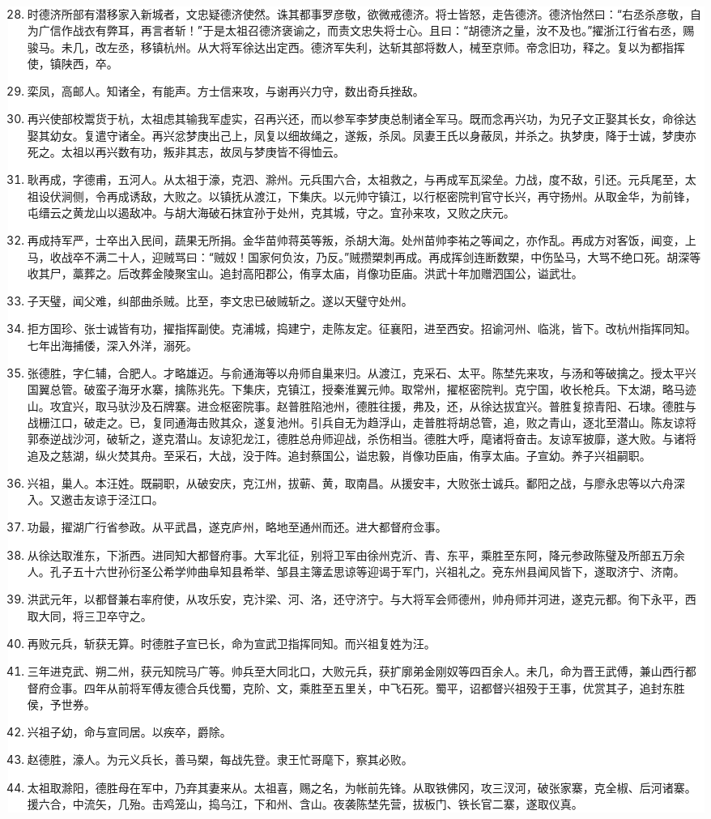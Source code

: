 28. <span id="列传第二十一-28"></span>
时德济所部有潜移家入新城者，文忠疑德济使然。诛其都事罗彦敬，欲微戒德济。将士皆怒，走告德济。德济怡然曰：“右丞杀彦敬，自为广信作战衣有弊耳，再言者斩！”于是太祖召德济褒谕之，而责文忠失将士心。且曰：“胡德济之量，汝不及也。”擢浙江行省右丞，赐骏马。未几，改左丞，移镇杭州。从大将军徐达出定西。德济军失利，达斩其部将数人，械至京师。帝念旧功，释之。复以为都指挥使，镇陕西，卒。

29. <span id="列传第二十一-29"></span>
栾凤，高邮人。知诸全，有能声。方士信来攻，与谢再兴力守，数出奇兵挫敌。

30. <span id="列传第二十一-30"></span>
再兴使部校鬻货于杭，太祖虑其输我军虚实，召再兴还，而以参军李梦庚总制诸全军马。既而念再兴功，为兄子文正娶其长女，命徐达娶其幼女。复遣守诸全。再兴忿梦庚出己上，凤复以细故绳之，遂叛，杀凤。凤妻王氏以身蔽凤，并杀之。执梦庚，降于士诚，梦庚亦死之。太祖以再兴数有功，叛非其志，故凤与梦庚皆不得恤云。

31. <span id="列传第二十一-31"></span>
耿再成，字德甫，五河人。从太祖于濠，克泗、滁州。元兵围六合，太祖救之，与再成军瓦梁垒。力战，度不敌，引还。元兵尾至，太祖设伏涧侧，令再成诱敌，大败之。以镇抚从渡江，下集庆。以元帅守镇江，以行枢密院判官守长兴，再守扬州。从取金华，为前锋，屯缙云之黄龙山以遏敌冲。与胡大海破石抹宜孙于处州，克其城，守之。宜孙来攻，又败之庆元。

32. <span id="列传第二十一-32"></span>
再成持军严，士卒出入民间，蔬果无所捐。金华苗帅蒋英等叛，杀胡大海。处州苗帅李祐之等闻之，亦作乱。再成方对客饭，闻变，上马，收战卒不满二十人，迎贼骂曰：“贼奴！国家何负汝，乃反。”贼攒槊刺再成。再成挥剑连断数槊，中伤坠马，大骂不绝口死。胡深等收其尸，藁葬之。后改葬金陵聚宝山。追封高阳郡公，侑享太庙，肖像功臣庙。洪武十年加赠泗国公，谥武壮。

33. <span id="列传第二十一-33"></span>
子天璧，闻父难，纠部曲杀贼。比至，李文忠已破贼斩之。遂以天璧守处州。

34. <span id="列传第二十一-34"></span>
拒方国珍、张士诚皆有功，擢指挥副使。克浦城，捣建宁，走陈友定。征襄阳，进至西安。招谕河州、临洮，皆下。改杭州指挥同知。七年出海捕倭，深入外洋，溺死。

35. <span id="列传第二十一-35"></span>
张德胜，字仁辅，合肥人。才略雄迈。与俞通海等以舟师自巢来归。从渡江，克采石、太平。陈埜先来攻，与汤和等破擒之。授太平兴国翼总管。破蛮子海牙水寨，擒陈兆先。下集庆，克镇江，授秦淮翼元帅。取常州，擢枢密院判。克宁国，收长枪兵。下太湖，略马迹山。攻宜兴，取马驮沙及石牌寨。进佥枢密院事。赵普胜陷池州，德胜往援，弗及，还，从徐达拔宜兴。普胜复掠青阳、石埭。德胜与战栅江口，破走之。已，复同通海击败其众，遂复池州。引兵自无为趋浮山，走普胜将胡总管，追，败之青山，逐北至潜山。陈友谅将郭泰逆战沙河，破斩之，遂克潜山。友谅犯龙江，德胜总舟师迎战，杀伤相当。德胜大呼，麾诸将奋击。友谅军披靡，遂大败。与诸将追及之慈湖，纵火焚其舟。至采石，大战，没于阵。追封蔡国公，谥忠毅，肖像功臣庙，侑享太庙。子宣幼。养子兴祖嗣职。

36. <span id="列传第二十一-36"></span>
兴祖，巢人。本汪姓。既嗣职，从破安庆，克江州，拔蕲、黄，取南昌。从援安丰，大败张士诚兵。鄱阳之战，与廖永忠等以六舟深入。又邀击友谅于泾江口。

37. <span id="列传第二十一-37"></span>
功最，擢湖广行省参政。从平武昌，遂克庐州，略地至通州而还。进大都督府佥事。

38. <span id="列传第二十一-38"></span>
从徐达取淮东，下浙西。进同知大都督府事。大军北征，别将卫军由徐州克沂、青、东平，乘胜至东阿，降元参政陈璧及所部五万余人。孔子五十六世孙衍圣公希学帅曲阜知县希举、邹县主簿孟思谅等迎谒于军门，兴祖礼之。兗东州县闻风皆下，遂取济宁、济南。

39. <span id="列传第二十一-39"></span>
洪武元年，以都督兼右率府使，从攻乐安，克汴梁、河、洛，还守济宁。与大将军会师德州，帅舟师并河进，遂克元都。徇下永平，西取大同，将三卫卒守之。

40. <span id="列传第二十一-40"></span>
再败元兵，斩获无算。时德胜子宣已长，命为宣武卫指挥同知。而兴祖复姓为汪。

41. <span id="列传第二十一-41"></span>
三年进克武、朔二州，获元知院马广等。帅兵至大同北口，大败元兵，获扩廓弟金刚奴等四百余人。未几，命为晋王武傅，兼山西行都督府佥事。四年从前将军傅友德合兵伐蜀，克阶、文，乘胜至五里关，中飞石死。蜀平，诏都督兴祖殁于王事，优赏其子，追封东胜侯，予世券。

42. <span id="列传第二十一-42"></span>
兴祖子幼，命与宣同居。以疾卒，爵除。

43. <span id="列传第二十一-43"></span>
赵德胜，濠人。为元义兵长，善马槊，每战先登。隶王忙哥麾下，察其必败。

44. <span id="列传第二十一-44"></span>
太祖取滁阳，德胜母在军中，乃弃其妻来从。太祖喜，赐之名，为帐前先锋。从取铁佛冈，攻三汊河，破张家寨，克全椒、后河诸寨。援六合，中流矢，几殆。击鸡笼山，捣乌江，下和州、含山。夜袭陈埜先营，拔板门、铁长官二寨，遂取仪真。

